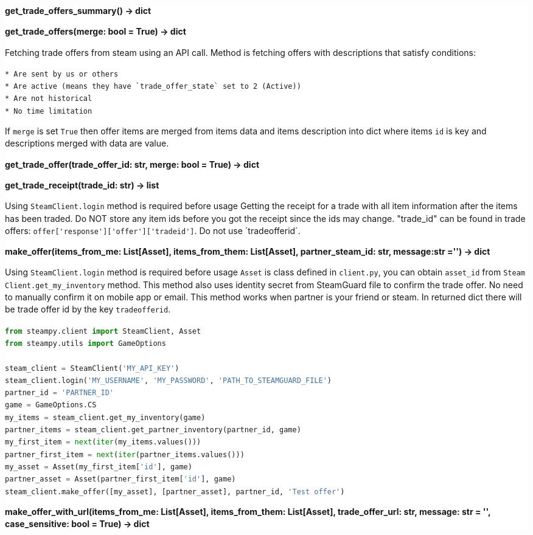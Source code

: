 **get_trade_offers_summary() -> dict**

**get_trade_offers(merge: bool = True) -> dict**

Fetching trade offers from steam using an API call.
Method is fetching offers with descriptions that satisfy conditions:

    * Are sent by us or others
    * Are active (means they have `trade_offer_state` set to 2 (Active))
    * Are not historical
    * No time limitation

If `merge` is set `True` then offer items are merged from items data and items description into dict where items `id` is key
and descriptions merged with data are value.

**get_trade_offer(trade_offer_id: str, merge: bool = True) -> dict**

**get_trade_receipt(trade_id: str) -> list**

Using `SteamClient.login` method is required before usage
Getting the receipt for a trade with all item information after the items has been traded.
Do NOT store any item ids before you got the receipt since the ids may change.
"trade_id" can be found in trade offers: `offer['response']['offer']['tradeid']`. Do not use ´tradeofferid´.

**make_offer(items_from_me: List[Asset], items_from_them: List[Asset], partner_steam_id: str, message:str ='') -> dict**

Using `SteamClient.login` method is required before usage
`Asset` is class defined in `client.py`, you can obtain `asset_id` from `SteamClient.get_my_inventory` method.
This method also uses identity secret from SteamGuard file to confirm the trade offer.
No need to manually confirm it on mobile app or email.
This method works when partner is your friend or steam.
In returned dict there will be trade offer id by the key `tradeofferid`.

```python
from steampy.client import SteamClient, Asset
from steampy.utils import GameOptions

steam_client = SteamClient('MY_API_KEY')
steam_client.login('MY_USERNAME', 'MY_PASSWORD', 'PATH_TO_STEAMGUARD_FILE')
partner_id = 'PARTNER_ID'
game = GameOptions.CS
my_items = steam_client.get_my_inventory(game)
partner_items = steam_client.get_partner_inventory(partner_id, game)
my_first_item = next(iter(my_items.values()))
partner_first_item = next(iter(partner_items.values()))
my_asset = Asset(my_first_item['id'], game)
partner_asset = Asset(partner_first_item['id'], game)
steam_client.make_offer([my_asset], [partner_asset], partner_id, 'Test offer')
```

**make_offer_with_url(items_from_me: List[Asset], items_from_them: List[Asset], trade_offer_url: str, message: str = '', case_sensitive: bool = True) -> dict**
